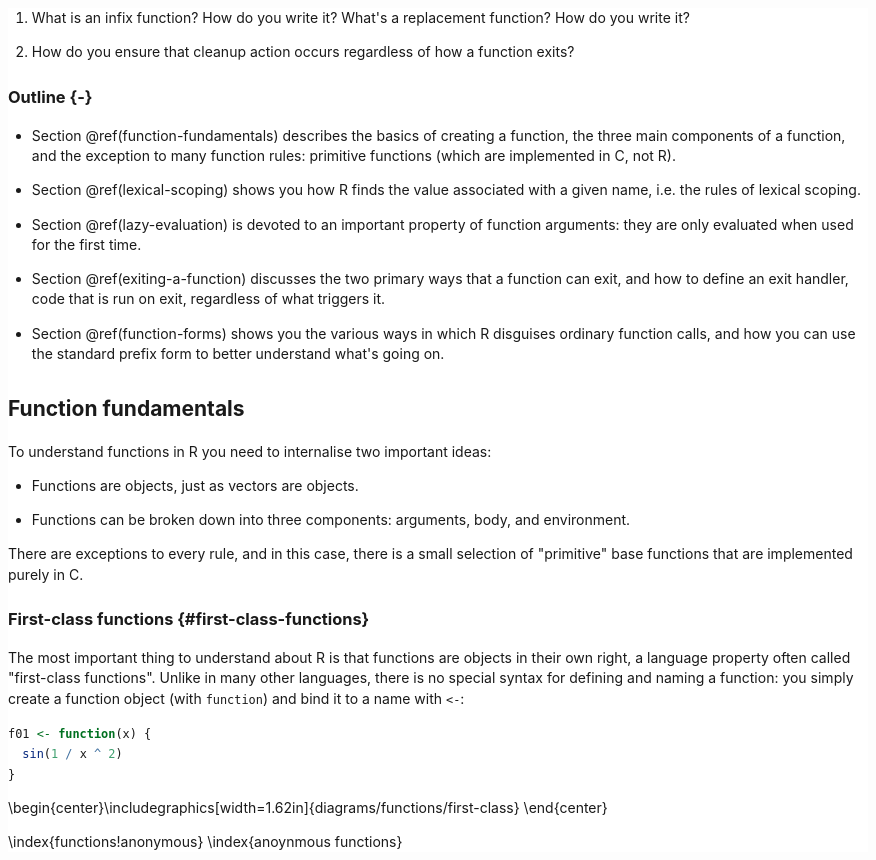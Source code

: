 1.  What is an infix function? How do you write it? What's a replacement 
    function? How do you write it?

1.  How do you ensure that cleanup action occurs regardless of how a function 
    exits?

### Outline {-}

* Section \@ref(function-fundamentals) describes the basics of creating a 
  function, the three main components of a function, and the exception
  to many function rules: primitive functions (which are implemented in C, not 
  R).

* Section \@ref(lexical-scoping) shows you how R finds the value associated
  with a given name, i.e. the rules of lexical scoping.

* Section \@ref(lazy-evaluation) is devoted to an important property of 
  function arguments: they are only evaluated when used for the first time.

* Section \@ref(exiting-a-function) discusses the two primary ways that a
  function can exit, and how to define an exit handler, code that is run on
  exit, regardless of what triggers it.
  
* Section \@ref(function-forms) shows you the various ways in which R 
  disguises ordinary function calls, and how you can use the standard prefix
  form to better understand what's going on.

## Function fundamentals

To understand functions in R you need to internalise two important ideas:

* Functions are objects, just as vectors are objects.

* Functions can be broken down into three components: arguments, body, and environment.

There are exceptions to every rule, and in this case, there is a small selection of "primitive" base functions that are implemented purely in C.

### First-class functions {#first-class-functions}

The most important thing to understand about R is that functions are objects in their own right, a language property often called "first-class functions". Unlike in many other languages, there is no special syntax for defining and naming a function: you simply create a function object (with `function`) and bind it to a name with `<-`:


```r
f01 <- function(x) {
  sin(1 / x ^ 2)
}
```


\begin{center}\includegraphics[width=1.62in]{diagrams/functions/first-class} \end{center}

\index{functions!anonymous} 
\index{anoynmous functions}


[^answer1]: I'll "hide" the answers to these challenges in the footnotes. Try solving them before looking at the answer; this will help you to better remember the correct answer. In this case, `g01()` will return `20`.
[^dyn-scope]: Functions that automatically quote one or more arguments (sometimes called NSE functions) can override the default scoping rules to implement other varieties of scoping. You'll learn more about that in [metaprogramming](#meta).
[^answer2]: `g04()` returns `c(1, 2, 3)`.
[^answer3]: `g06()` returns `c(10, 2)`.
[^answer4]: `g11()` returns `1` every time it is called.
[^sample]: Note that this only implements one way of calling `sample()`: you can also call it with a single integer, like `sample(10)`. This unfortunately makes `sample()` prone to silent errors in situations like `sample(x[i])`.
[^esoterica]: Functions can exit in other more esoteric ways like signalling a condition that is caught by an exiting handler, invoking a restart, or pressing "Q" in an interactive browser.